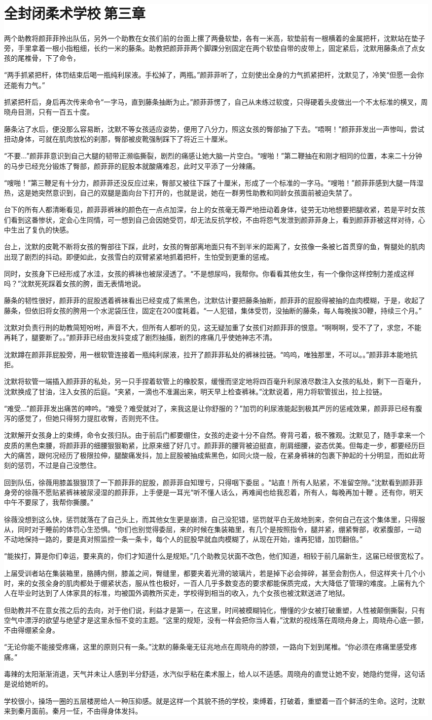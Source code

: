# 全封闭柔术学校   第三章

两个助教将颜菲菲拎出队伍，另外一个助教在女孩们前的台面上摞了两叠软垫，各有一米高，软垫前有一根横着的金属把杆，沈默站在垫子旁，手里拿着一根小指粗细，长约一米的藤条。助教把颜菲菲两个脚踝分别固定在两个软垫自带的皮带上，固定紧后，沈默用藤条点了点女孩的尾椎骨，下了命令，

“两手抓紧把杆，体罚结束后喝一瓶纯利尿液。手松掉了，两瓶。”颜菲菲听了，立刻使出全身的力气抓紧把杆，沈默见了，冷笑“但愿一会你还能有力气。”

抓紧把杆后，身后再次传来命令“一字马，直到藤条抽断为止。”颜菲菲愣了，自己从未练过软度，只得硬着头皮做出一个不太标准的横叉，周晓舟目测，只有一百五十度。

藤条沾了水后，便没那么容易断，沈默不等女孩适应姿势，便用了八分力，照这女孩的臀部抽了下去。“唔啊！”颜菲菲发出一声惨叫，尝试扭动身体，可就在肌肉放松的刹那，臀部被皮靴强制踩下了将近三十厘米。

“不要…”颜菲菲意识到自己大腿的韧带正濒临撕裂，剧烈的痛感让她大脑一片空白。“嗖啪！”第二鞭抽在和刚才相同的位置，本来二十分钟的马步已经充分锻炼了臀部，颜菲菲的屁股本就酸痛难忍，此时又平添了一分辣痛。

“嗖啪！”第三鞭足有十分力，颜菲菲还没反应过来，臀部又被往下踩了十厘米，形成了一个标准的一字马。“嗖啪！”颜菲菲感到大腿一阵湿热，这是她突然意识到，自己的双腿是面向台下打开的，也就是说，她在一群男性助教和同龄女孩面前被迫失禁了。

台下的所有人都清晰看见，颜菲菲裤袜的颜色在一点点加深，台上的女孩毫无尊严地扭动着身体，徒劳无功地想要把腿收紧，若是平时女孩们看到这番惨状，定会心生同情，可一想到自己会因她受罚，却无法反抗学校，不由将怨气发泄到颜菲菲身上，看到颜菲菲被这样对待，心中生出了复仇的快感。

台上，沈默的皮靴不断将女孩的臀部往下踩，此时，女孩的臀部离地面只有不到半米的距离了，女孩像一条被匕首贯穿的鱼，臀腿处的肌肉出现了剧烈的抖动。即便如此，女孩雪白的双臂紧紧地抓着把杆，生怕受到更重的惩戒。

同时，女孩身下已经形成了水洼，女孩的裤袜也被尿浸透了。“不是想尿吗，我帮你。你看看其他女生，有一个像你这样控制力差成这样吗？”沈默死死踩着女孩的胯，面无表情地说。

藤条的韧性很好，颜菲菲的屁股透着裤袜看出已经变成了紫黑色，沈默估计要把藤条抽断，颜菲菲的屁股得被抽的血肉模糊，于是，收起了藤条，但依旧将女孩的胯用一个水泥袋压住，固定在200度耗着。“一人犯错，集体受罚，没抽断的藤条，每人每晚挨30鞭，持续三个月。”

沈默对负责行刑的助教简短吩咐，声音不大，但所有人都听的见，这无疑加重了女孩们对颜菲菲的恨意。“啊啊啊，受不了了，求您，不能再耗了，腿要断了。。”颜菲菲已经由发抖变成了剧烈抽搐，剧烈的疼痛几乎使她神志不清。

沈默蹲在颜菲菲屁股旁，用一根软管连接着一瓶纯利尿液，拉开了颜菲菲私处的裤袜拉链。“呜呜，唯独那里，不可以。。”颜菲菲本能地抗拒。

沈默将软管一端插入颜菲菲的私处，另一只手捏着软管上的橡胶泵，缓慢而坚定地将四百毫升利尿液尽数注入女孩的私处，剩下一百毫升，沈默换成了甘油，注入女孩的后庭。“夹紧，一滴也不准漏出来，明天早上检查裤袜。”沈默说着，用力将软管拔出，拉上拉链。

“难受…”颜菲菲发出痛苦的呻吟。“难受？难受就对了，来我这是让你舒服的？”加罚的利尿液能起到极其严厉的惩戒效果，颜菲菲已经有腹泻的感觉了，但她只得努力提肛收臀，否则兜不住。

沈默解开女孩身上的束缚，命令女孩归队。由于前后门都要绷住，女孩的走姿十分不自然。脊背弓着，极不雅观。沈默见了，随手拿来一个皮质的黑色束腰，将颜菲菲的细腰狠狠勒紧，比原来细了好几寸。颜菲菲的腰背被迫挺直，削肩细腰，姿态优美。但每走一步，都要经历巨大的痛苦，跟何况经历了极限拉伸，腿酸痛发抖，加上屁股被抽成紫黑色，如同火烧一般，在紧身裤袜的包裹下肿起的十分明显，而如此苛刻的惩罚，不过是自己没憋住。

回到队伍，徐薇用膝盖狠狠顶了一下颜菲菲的屁股，颜菲菲自知理亏，只得咽下委屈 。“站直！所有人贴紧，不准留空隙。”沈默看到颜菲菲身旁的徐薇不愿贴紧裤袜被尿浸湿的颜菲菲，上手便是一耳光“听不懂人话么，再难闻也给我忍着，所有人，每晚再加十鞭 。还有你，明天中午不要尿了，我帮你撕腰。”

徐薇没想到这么快，惩罚就落在了自己头上，而其他女生更是崩溃，自己没犯错，惩罚就平白无故地到来，奈何自己在这个集体里，只得服从，同时对于睡前的体罚心生恐惧。“你们也别觉得委屈，来的时候在集装箱里，有几个是按照指令，腿并紧，绷紧臀部，收紧腹部，一动不动地保持一路的，要是真对照监控一条一条卡，每个人的屁股早就血肉模糊了，从现在开始，谁再犯错，加罚翻倍。”

“能挨打，算是你们幸运，要来真的，你们才知道什么是规矩。”几个助教见状面不改色，他们知道，相较于前几届新生，这届已经很宽松了。

上届受训者站在集装箱里，胳膊内侧，膝盖之间，臀缝里，都要夹着光滑的玻璃片，若是掉下必会摔碎，甚至会割伤人，但这样夹十几个小时，来的女孩全身的肌肉都处于绷紧状态，服从性也极好，一百人几乎多数变态的要求都能保质完成，大大降低了管理的难度。上届有九个人在毕业时达到了人体家具的标准，均被国外调教所买走，学校得到相当的收入，九个女孩也被沈默送进了地狱。

但助教并不在意女孩之后的去向，对于他们说，利益才是第一，在这里，时间被模糊钝化，懵懂的少女被打破重塑，人性被颠倒撕裂，只有空气中漂浮的欲望与绝望才是这里永恒不变的主题。“这里的规矩，没有一样会把你当人看，”沈默的视线落在周晓舟身上，周晓舟心底一颤，不由得绷紧全身。

“无论你能不能接受疼痛，这里的原则只有一条。”沈默的藤条毫无征兆地点在周晓舟的脖颈，一路向下划到尾椎。“你必须在疼痛里感受疼痛。”

毒辣的太阳渐渐消退，天气并未让人感到半分舒适，水汽似乎粘在柔术服上，给人以不适感。周晓舟的直觉让她不安，她隐约觉得，这句话是说给她听的。

学校很小，操场一圈的五层楼房给人一种压抑感。就是这样一个其貌不扬的学校，束缚着，打破着，重塑着一百个鲜活的生命。这时，沈默来到秦月面前。秦月一怔，不由得身体发抖。
